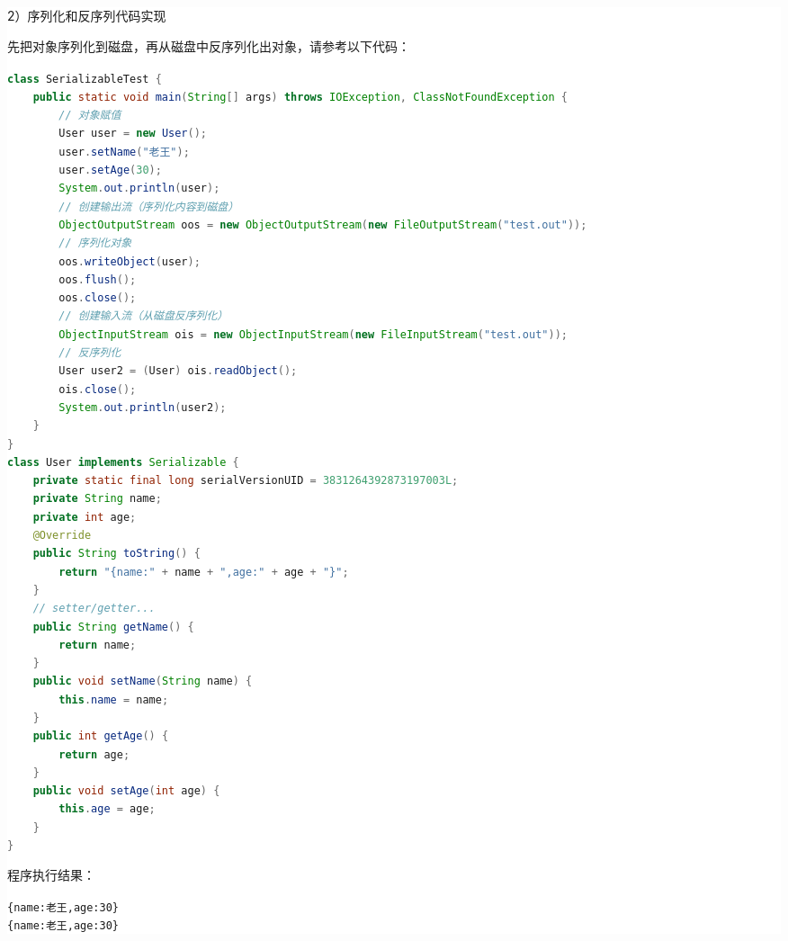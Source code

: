 2）序列化和反序列代码实现

先把对象序列化到磁盘，再从磁盘中反序列化出对象，请参考以下代码：

~~~java
class SerializableTest {
	public static void main(String[] args) throws IOException, ClassNotFoundException {
		// 对象赋值
		User user = new User();
		user.setName("老王");
		user.setAge(30);
		System.out.println(user);
		// 创建输出流（序列化内容到磁盘）
		ObjectOutputStream oos = new ObjectOutputStream(new FileOutputStream("test.out"));
		// 序列化对象
		oos.writeObject(user);
		oos.flush();
		oos.close();
		// 创建输入流（从磁盘反序列化）
		ObjectInputStream ois = new ObjectInputStream(new FileInputStream("test.out"));
		// 反序列化
		User user2 = (User) ois.readObject();
		ois.close();
		System.out.println(user2);
	}
}
class User implements Serializable {
	private static final long serialVersionUID = 3831264392873197003L;
	private String name;
	private int age;
	@Override
	public String toString() {
		return "{name:" + name + ",age:" + age + "}";
	}
	// setter/getter...
	public String getName() {
		return name;
	}
	public void setName(String name) {
		this.name = name;
	}
	public int getAge() {
		return age;
	}
	public void setAge(int age) {
		this.age = age;
	}
}
~~~

程序执行结果：

~~~plaintext
{name:老王,age:30}
{name:老王,age:30}
~~~
